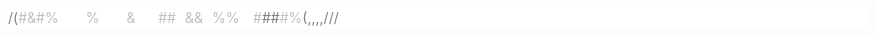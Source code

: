 <span style="color:#808080;">/</span><span style="color:#808080;">(</span><span style="color:#c0c0c0;">#</span><span style="color:#c0c0c0;">&</span><span style="color:#c0c0c0;">#</span><span style="color:#c0c0c0;">%</span><span style="color:#ffffff;">@</span><span style="color:#ffffff;">@</span><span style="color:#c0c0c0;">%</span><span style="color:#ffffff;">@</span><span style="color:#ffffff;">@</span><span style="color:#c0c0c0;">&</span><span style="color:#ffffff;">&</span><span style="color:#ffffff;">@</span><span style="color:#c0c0c0;">#</span><span style="color:#c0c0c0;">#</span><span style="color:#ffffff;">&</span><span style="color:#c0c0c0;">&</span><span style="color:#c0c0c0;">&</span><span style="color:#ffffff;">&</span><span style="color:#c0c0c0;">%</span><span style="color:#c0c0c0;">%</span><span style="color:#ffffff;">@</span><span style="color:#c0c0c0;">#</span><span style="color:#808080;">#</span><span style="color:#808080;">#</span><span style="color:#c0c0c0;">#</span><span style="color:#c0c0c0;">%</span><span style="color:#808080;">(</span><span style="color:#808080;">,</span><span style="color:#808080;">,</span><span style="color:#808080;">*</span><span style="color:#808080;">*</span><span style="color:#808080;">*</span><span style="color:#808080;">*</span><span style="color:#808080;">,</span><span style="color:#808080;">,</span><span style="color:#808080;">/</span><span style="color:#808080;">/</span><span style="color:#808080;">/</span>